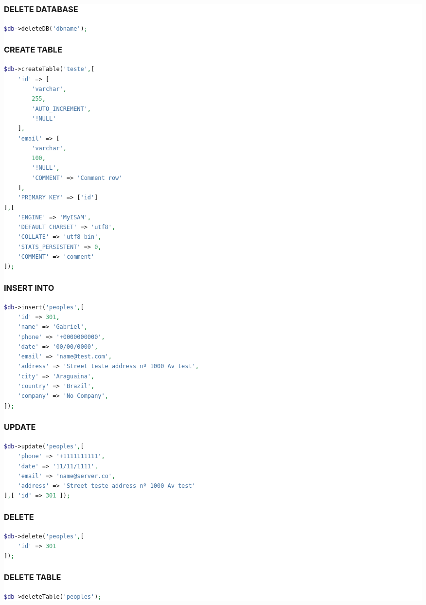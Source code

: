 ### DELETE DATABASE
```php
$db->deleteDB('dbname');
```
### CREATE TABLE
```php
$db->createTable('teste',[
    'id' => [
        'varchar',
        255,
        'AUTO_INCREMENT',
        '!NULL'
    ],
    'email' => [
        'varchar',
        100,
        '!NULL',
        'COMMENT' => 'Comment row'
    ],
    'PRIMARY KEY' => ['id']
],[
    'ENGINE' => 'MyISAM',
    'DEFAULT CHARSET' => 'utf8',
    'COLLATE' => 'utf8_bin',
    'STATS_PERSISTENT' => 0,
    'COMMENT' => 'comment'
]);
```
### INSERT INTO
```php
$db->insert('peoples',[
    'id' => 301,
    'name' => 'Gabriel',
    'phone' => '+0000000000',
    'date' => '00/00/0000',
    'email' => 'name@test.com',
    'address' => 'Street teste address nº 1000 Av test',
    'city' => 'Araguaina',
    'country' => 'Brazil',
    'company' => 'No Company',
]);
```
### UPDATE
```php
$db->update('peoples',[
    'phone' => '+1111111111',
    'date' => '11/11/1111',
    'email' => 'name@server.co',
    'address' => 'Street teste address nº 1000 Av test'
],[ 'id' => 301 ]);
```
### DELETE
```php
$db->delete('peoples',[
    'id' => 301
]);
```
### DELETE TABLE
```php
$db->deleteTable('peoples');
```